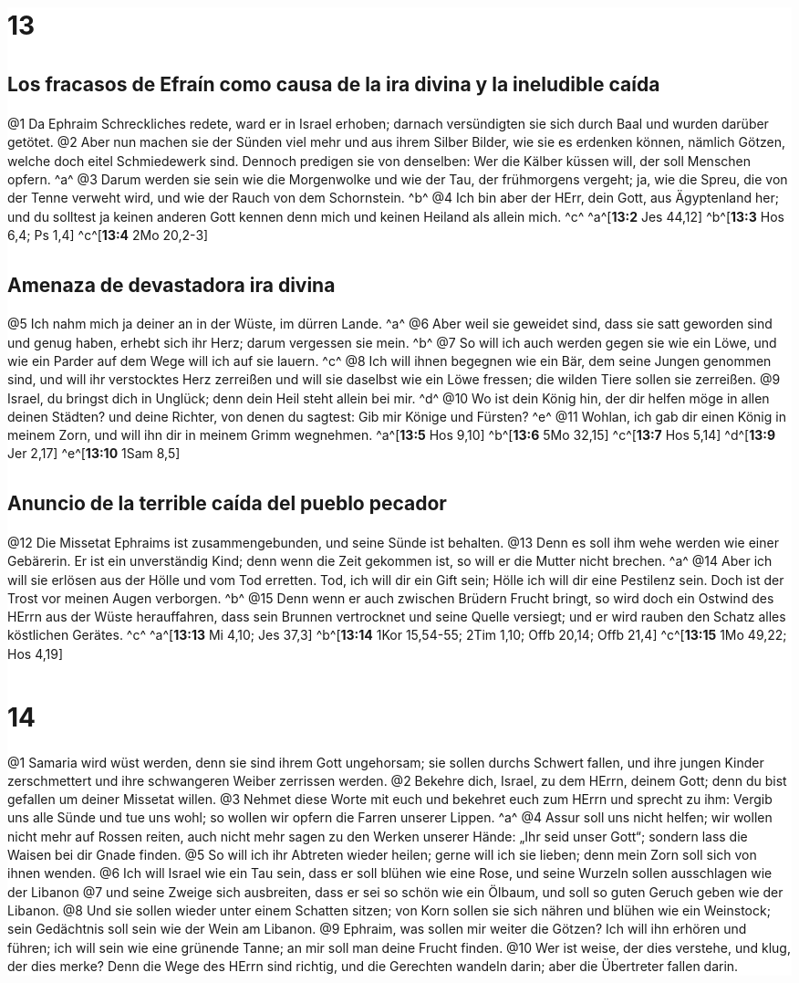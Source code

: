 # 13
## Los fracasos de Efraín como causa de la ira divina y la ineludible caída
@1 Da Ephraim Schreckliches redete, ward er in Israel erhoben; darnach versündigten sie sich durch Baal und wurden darüber getötet. @2 Aber nun machen sie der Sünden viel mehr und aus ihrem Silber Bilder, wie sie es erdenken können, nämlich Götzen, welche doch eitel Schmiedewerk sind. Dennoch predigen sie von denselben: Wer die Kälber küssen will, der soll Menschen opfern. ^a^ @3 Darum werden sie sein wie die Morgenwolke und wie der Tau, der frühmorgens vergeht; ja, wie die Spreu, die von der Tenne verweht wird, und wie der Rauch von dem Schornstein. ^b^ @4 Ich bin aber der HErr, dein Gott, aus Ägyptenland her; und du solltest ja keinen anderen Gott kennen denn mich und keinen Heiland als allein mich. ^c^ 
^a^[**13:2** Jes 44,12] ^b^[**13:3** Hos 6,4; Ps 1,4] ^c^[**13:4** 2Mo 20,2-3]

## Amenaza de devastadora ira divina
@5 Ich nahm mich ja deiner an in der Wüste, im dürren Lande. ^a^ @6 Aber weil sie geweidet sind, dass sie satt geworden sind und genug haben, erhebt sich ihr Herz; darum vergessen sie mein. ^b^ @7 So will ich auch werden gegen sie wie ein Löwe, und wie ein Parder auf dem Wege will ich auf sie lauern. ^c^ @8 Ich will ihnen begegnen wie ein Bär, dem seine Jungen genommen sind, und will ihr verstocktes Herz zerreißen und will sie daselbst wie ein Löwe fressen; die wilden Tiere sollen sie zerreißen. @9 Israel, du bringst dich in Unglück; denn dein Heil steht allein bei mir. ^d^ @10 Wo ist dein König hin, der dir helfen möge in allen deinen Städten? und deine Richter, von denen du sagtest: Gib mir Könige und Fürsten? ^e^ @11 Wohlan, ich gab dir einen König in meinem Zorn, und will ihn dir in meinem Grimm wegnehmen.
^a^[**13:5** Hos 9,10] ^b^[**13:6** 5Mo 32,15] ^c^[**13:7** Hos 5,14] ^d^[**13:9** Jer 2,17] ^e^[**13:10** 1Sam 8,5]

## Anuncio de la terrible caída del pueblo pecador
@12 Die Missetat Ephraims ist zusammengebunden, und seine Sünde ist behalten. @13 Denn es soll ihm wehe werden wie einer Gebärerin. Er ist ein unverständig Kind; denn wenn die Zeit gekommen ist, so will er die Mutter nicht brechen. ^a^ @14 Aber ich will sie erlösen aus der Hölle und vom Tod erretten. Tod, ich will dir ein Gift sein; Hölle ich will dir eine Pestilenz sein. Doch ist der Trost vor meinen Augen verborgen. ^b^ @15 Denn wenn er auch zwischen Brüdern Frucht bringt, so wird doch ein Ostwind des HErrn aus der Wüste herauffahren, dass sein Brunnen vertrocknet und seine Quelle versiegt; und er wird rauben den Schatz alles köstlichen Gerätes. ^c^ 
^a^[**13:13** Mi 4,10; Jes 37,3] ^b^[**13:14** 1Kor 15,54-55; 2Tim 1,10; Offb 20,14; Offb 21,4] ^c^[**13:15** 1Mo 49,22; Hos 4,19]

# 14
@1 Samaria wird wüst werden, denn sie sind ihrem Gott ungehorsam; sie sollen durchs Schwert fallen, und ihre jungen Kinder zerschmettert und ihre schwangeren Weiber zerrissen werden. @2 Bekehre dich, Israel, zu dem HErrn, deinem Gott; denn du bist gefallen um deiner Missetat willen. @3 Nehmet diese Worte mit euch und bekehret euch zum HErrn und sprecht zu ihm: Vergib uns alle Sünde und tue uns wohl; so wollen wir opfern die Farren unserer Lippen. ^a^ @4 Assur soll uns nicht helfen; wir wollen nicht mehr auf Rossen reiten, auch nicht mehr sagen zu den Werken unserer Hände: „Ihr seid unser Gott“; sondern lass die Waisen bei dir Gnade finden. @5 So will ich ihr Abtreten wieder heilen; gerne will ich sie lieben; denn mein Zorn soll sich von ihnen wenden. @6 Ich will Israel wie ein Tau sein, dass er soll blühen wie eine Rose, und seine Wurzeln sollen ausschlagen wie der Libanon @7 und seine Zweige sich ausbreiten, dass er sei so schön wie ein Ölbaum, und soll so guten Geruch geben wie der Libanon. @8 Und sie sollen wieder unter einem Schatten sitzen; von Korn sollen sie sich nähren und blühen wie ein Weinstock; sein Gedächtnis soll sein wie der Wein am Libanon. @9 Ephraim, was sollen mir weiter die Götzen? Ich will ihn erhören und führen; ich will sein wie eine grünende Tanne; an mir soll man deine Frucht finden. @10 Wer ist weise, der dies verstehe, und klug, der dies merke? Denn die Wege des HErrn sind richtig, und die Gerechten wandeln darin; aber die Übertreter fallen darin.